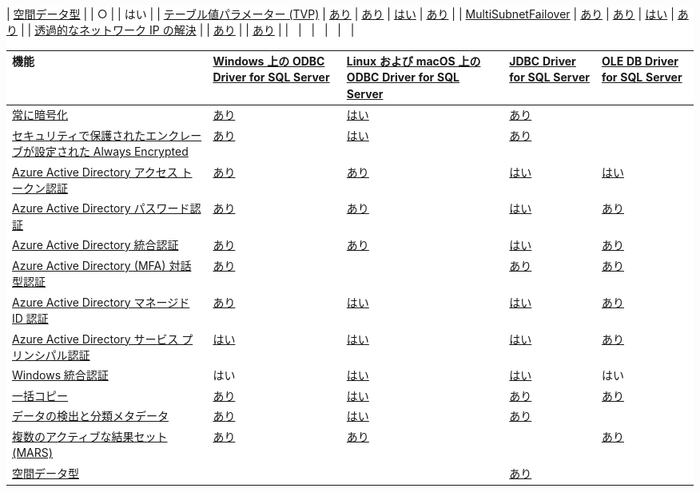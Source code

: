 | [空間データ型](../relational-databases/spatial/spatial-data-sql-server.md) | | ○ | | はい |
| [テーブル値パラメーター (TVP)](../relational-databases/tables/use-table-valued-parameters-database-engine.md) | [あり](ado-net/sql/table-valued-parameters.md) | [あり](ado-net/sql/table-valued-parameters.md) | [はい](/dotnet/framework/data/adonet/sql/table-valued-parameters) | [あり](/dotnet/framework/data/adonet/sql/table-valued-parameters) |
| [MultiSubnetFailover](../relational-databases/native-client/features/sql-server-native-client-support-for-high-availability-disaster-recovery.md#connecting-with-multisubnetfailover) | [あり](ado-net/sql/sqlclient-support-high-availability-disaster-recovery.md#connecting-with-multisubnetfailover) | [あり](ado-net/sql/sqlclient-support-high-availability-disaster-recovery.md#connecting-with-multisubnetfailover) | [はい](/dotnet/api/system.data.sqlclient.sqlconnectionstringbuilder.multisubnetfailover?view=netcore-1.0&preserve-view=true) | [あり](/dotnet/api/system.data.sqlclient.sqlconnectionstringbuilder.multisubnetfailover?view=netframework-4.8&preserve-view=true) |
| [透過的なネットワーク IP の解決](odbc/using-transparent-network-ip-resolution.md) | | [あり](/dotnet/api/microsoft.data.sqlclient.sqlconnection.connectionstring?view=sqlclient-dotnet-1.1&preserve-view=true) | | [あり](/dotnet/api/system.data.sqlclient.sqlconnection.connectionstring?view=netframework-4.8&preserve-view=true) |
| &nbsp; | &nbsp; | &nbsp; | &nbsp; | &nbsp; |

| <a id="table2"></a>機能 | [Windows 上の ODBC Driver for SQL Server](odbc/microsoft-odbc-driver-for-sql-server.md) | [Linux および macOS 上の ODBC Driver for SQL Server](odbc/microsoft-odbc-driver-for-sql-server.md) | [JDBC Driver for SQL Server](jdbc/microsoft-jdbc-driver-for-sql-server.md) | [OLE DB Driver for SQL Server](oledb/oledb-driver-for-sql-server.md) |
| :-- | :-- | :-- | :-- | :-- |
| [常に暗号化](../relational-databases/security/encryption/always-encrypted-database-engine.md) | [あり](odbc/using-always-encrypted-with-the-odbc-driver.md) | [はい](odbc/using-always-encrypted-with-the-odbc-driver.md) | [あり](jdbc/using-always-encrypted-with-the-jdbc-driver.md) |
| [セキュリティで保護されたエンクレーブが設定された Always Encrypted](../relational-databases/security/encryption/always-encrypted-enclaves.md) | [あり](odbc/using-always-encrypted-with-the-odbc-driver.md#enabling-always-encrypted-with-secure-enclaves) | [はい](odbc/using-always-encrypted-with-the-odbc-driver.md#enabling-always-encrypted-with-secure-enclaves) | [あり](jdbc/using-always-encrypted-with-the-jdbc-driver.md) | |
| [Azure Active Directory アクセス トークン認証](/azure/active-directory/develop/access-tokens) | [あり](odbc/using-azure-active-directory.md#authenticating-with-an-access-token) | [あり](odbc/using-azure-active-directory.md#authenticating-with-an-access-token) | [はい](jdbc/connecting-using-azure-active-directory-authentication.md#connecting-using-access-token) | [はい](oledb/features/using-azure-active-directory.md) |
| [Azure Active Directory パスワード認証](/azure/sql-database/sql-database-aad-authentication) |  [あり](odbc/using-azure-active-directory.md) | [あり](odbc/using-azure-active-directory.md) | [はい](jdbc/connecting-using-azure-active-directory-authentication.md) | [あり](oledb/features/using-azure-active-directory.md) |
| [Azure Active Directory 統合認証](/azure/sql-database/sql-database-aad-authentication) | [あり](odbc/using-azure-active-directory.md) | [あり](odbc/using-azure-active-directory.md) | [はい](jdbc/connecting-using-azure-active-directory-authentication.md) | [あり](oledb/features/using-azure-active-directory.md) |
| [Azure Active Directory (MFA) 対話型認証](/azure/sql-database/sql-database-aad-authentication) | [あり](odbc/using-azure-active-directory.md) | | [あり](jdbc/connecting-using-azure-active-directory-authentication.md) | [あり](oledb/features/using-azure-active-directory.md) |
| [Azure Active Directory マネージド ID 認証](/azure/active-directory/managed-identities-azure-resources/overview) | [あり](odbc/using-azure-active-directory.md) | [はい](odbc/using-azure-active-directory.md) | [はい](jdbc/connecting-using-azure-active-directory-authentication.md) | [あり](oledb/features/using-azure-active-directory.md) |
| [Azure Active Directory サービス プリンシパル認証](/azure/active-directory/develop/app-objects-and-service-principals) | [はい](odbc/using-azure-active-directory.md) | [はい](odbc/using-azure-active-directory.md) | [はい](jdbc/connecting-using-azure-active-directory-authentication.md) | [あり](oledb/features/using-azure-active-directory.md) |
| [Windows 統合認証](/windows-server/security/windows-authentication/windows-authentication-overview) | はい | [はい](odbc/linux-mac/using-integrated-authentication.md) | [はい](jdbc/using-kerberos-integrated-authentication-to-connect-to-sql-server.md) | はい |
| [一括コピー](../relational-databases/import-export/bulk-import-and-export-of-data-sql-server.md) | [あり](../relational-databases/native-client-odbc-extensions-bulk-copy-functions/sql-server-driver-extensions-bulk-copy-functions.md) | [はい](../relational-databases/native-client-odbc-extensions-bulk-copy-functions/sql-server-driver-extensions-bulk-copy-functions.md) | [あり](jdbc/using-bulk-copy-with-the-jdbc-driver.md) | [あり](oledb/features/performing-bulk-copy-operations.md) |
| [データの検出と分類メタデータ](../relational-databases/security/sql-data-discovery-and-classification.md) | [あり](odbc/data-classification.md) | [はい](odbc/data-classification.md) | [あり](jdbc/data-discovery-classification-sample.md) | |
| [複数のアクティブな結果セット (MARS)](../relational-databases/native-client/features/using-multiple-active-result-sets-mars.md) | [あり](../relational-databases/native-client/features/using-multiple-active-result-sets-mars.md) | [あり](../relational-databases/native-client/features/using-multiple-active-result-sets-mars.md) | | [あり](oledb/features/using-multiple-active-result-sets-mars.md) |
| [空間データ型](../relational-databases/spatial/spatial-data-sql-server.md) | | | [あり](jdbc/use-spatial-datatypes.md) | |